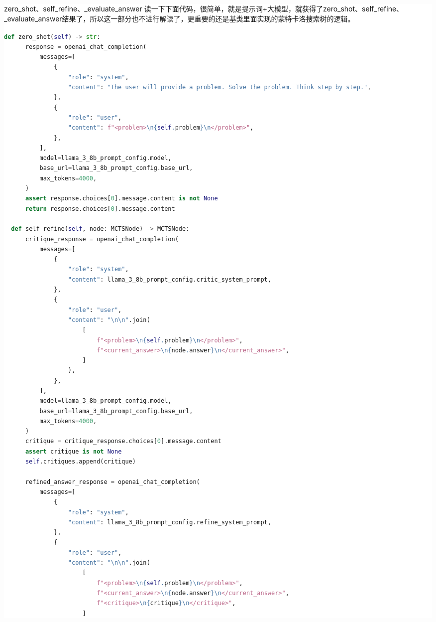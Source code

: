 zero_shot、self_refine、_evaluate_answer
读一下下面代码，很简单，就是提示词+大模型，就获得了zero_shot、self_refine、_evaluate_answer结果了，所以这一部分也不进行解读了，更重要的还是基类里面实现的蒙特卡洛搜索树的逻辑。

```python
def zero_shot(self) -> str:
      response = openai_chat_completion(
          messages=[
              {
                  "role": "system",
                  "content": "The user will provide a problem. Solve the problem. Think step by step.",
              },
              {
                  "role": "user",
                  "content": f"<problem>\n{self.problem}\n</problem>",
              },
          ],
          model=llama_3_8b_prompt_config.model,
          base_url=llama_3_8b_prompt_config.base_url,
          max_tokens=4000,
      )
      assert response.choices[0].message.content is not None
      return response.choices[0].message.content

  def self_refine(self, node: MCTSNode) -> MCTSNode:
      critique_response = openai_chat_completion(
          messages=[
              {
                  "role": "system",
                  "content": llama_3_8b_prompt_config.critic_system_prompt,
              },
              {
                  "role": "user",
                  "content": "\n\n".join(
                      [
                          f"<problem>\n{self.problem}\n</problem>",
                          f"<current_answer>\n{node.answer}\n</current_answer>",
                      ]
                  ),
              },
          ],
          model=llama_3_8b_prompt_config.model,
          base_url=llama_3_8b_prompt_config.base_url,
          max_tokens=4000,
      )
      critique = critique_response.choices[0].message.content
      assert critique is not None
      self.critiques.append(critique)

      refined_answer_response = openai_chat_completion(
          messages=[
              {
                  "role": "system",
                  "content": llama_3_8b_prompt_config.refine_system_prompt,
              },
              {
                  "role": "user",
                  "content": "\n\n".join(
                      [
                          f"<problem>\n{self.problem}\n</problem>",
                          f"<current_answer>\n{node.answer}\n</current_answer>",
                          f"<critique>\n{critique}\n</critique>",
                      ]
```